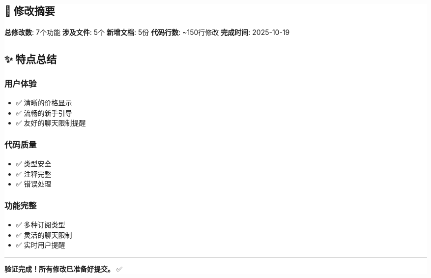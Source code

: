 ## 📝 修改摘要

**总修改数**: 7个功能
**涉及文件**: 5个
**新增文档**: 5份
**代码行数**: ~150行修改
**完成时间**: 2025-10-19

## ✨ 特点总结

### 用户体验
- ✅ 清晰的价格显示
- ✅ 流畅的新手引导
- ✅ 友好的聊天限制提醒

### 代码质量
- ✅ 类型安全
- ✅ 注释完整
- ✅ 错误处理

### 功能完整
- ✅ 多种订阅类型
- ✅ 灵活的聊天限制
- ✅ 实时用户提醒

---

**验证完成！所有修改已准备好提交。** ✅

